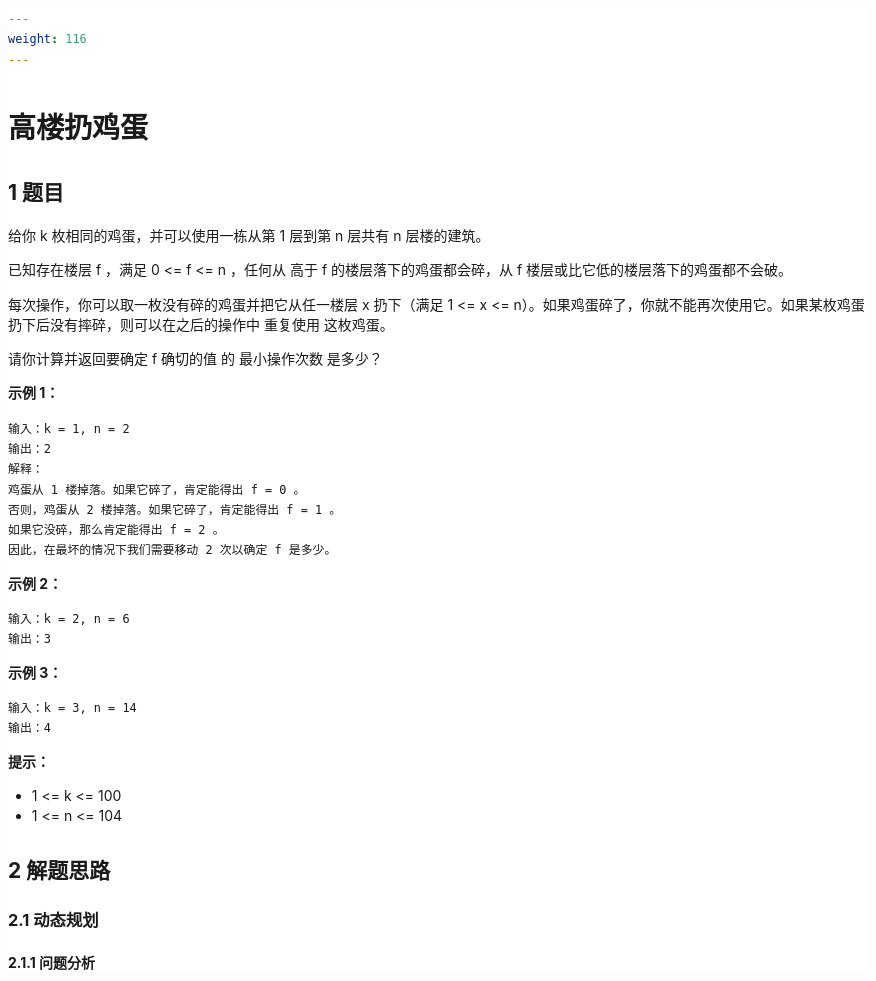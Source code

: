 ```yaml
---
weight: 116
---
```


# 高楼扔鸡蛋

## 1 题目

给你 k 枚相同的鸡蛋，并可以使用一栋从第 1 层到第 n 层共有 n 层楼的建筑。

已知存在楼层 f ，满足 0 <= f <= n ，任何从 高于 f 的楼层落下的鸡蛋都会碎，从 f 楼层或比它低的楼层落下的鸡蛋都不会破。

每次操作，你可以取一枚没有碎的鸡蛋并把它从任一楼层 x 扔下（满足 1 <= x <= n）。如果鸡蛋碎了，你就不能再次使用它。如果某枚鸡蛋扔下后没有摔碎，则可以在之后的操作中 重复使用 这枚鸡蛋。

请你计算并返回要确定 f 确切的值 的 最小操作次数 是多少？

**示例 1：**

```txt
输入：k = 1, n = 2
输出：2
解释：
鸡蛋从 1 楼掉落。如果它碎了，肯定能得出 f = 0 。
否则，鸡蛋从 2 楼掉落。如果它碎了，肯定能得出 f = 1 。
如果它没碎，那么肯定能得出 f = 2 。
因此，在最坏的情况下我们需要移动 2 次以确定 f 是多少。
```

**示例 2：**

```txt
输入：k = 2, n = 6
输出：3
```

**示例 3：**

```txt
输入：k = 3, n = 14
输出：4
```

**提示：**

* 1 <= k <= 100
* 1 <= n <= 104

## 2 解题思路

### 2.1 动态规划

#### 2.1.1 问题分析
